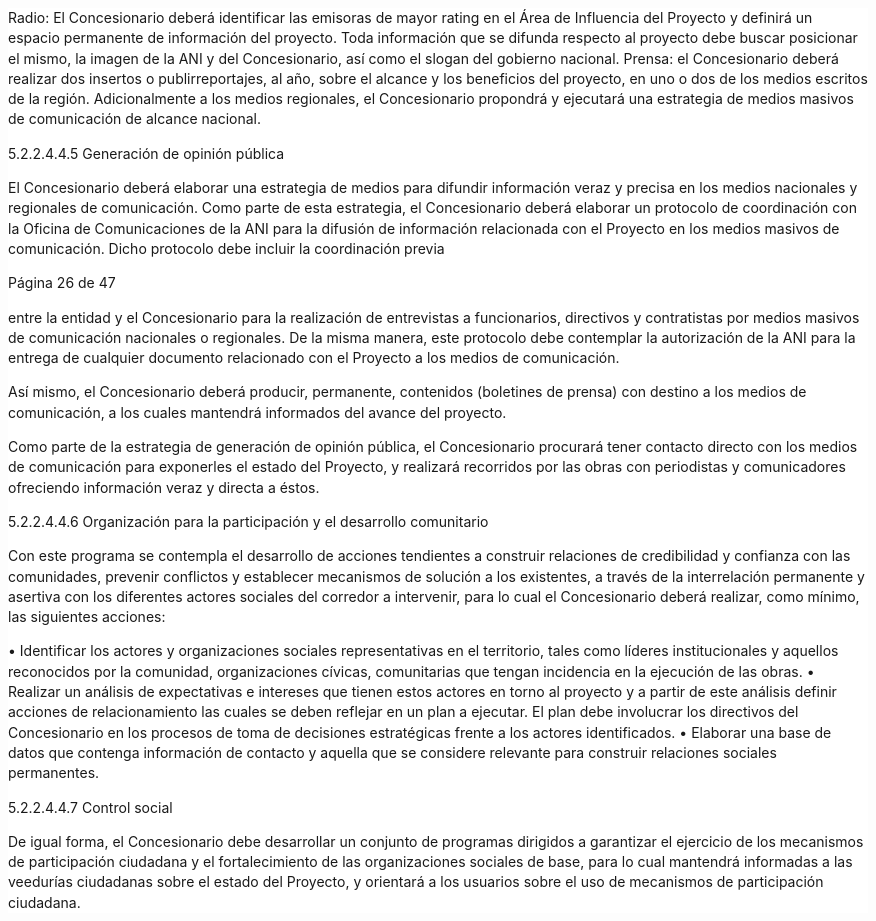 Radio: El Concesionario deberá identificar las emisoras de mayor rating en el Área de Influencia del Proyecto y definirá un espacio permanente de información del proyecto. Toda información que se difunda respecto al proyecto debe buscar posicionar el mismo, la imagen de la ANI y del Concesionario, así como el slogan del gobierno nacional.
Prensa: el Concesionario deberá realizar dos insertos o publirreportajes, al año, sobre el alcance y los beneficios del proyecto, en uno o dos de los medios escritos de la región.
Adicionalmente a los medios regionales, el Concesionario propondrá y ejecutará una estrategia de medios masivos de comunicación de alcance nacional.

5.2.2.4.4.5 Generación de opinión pública

El Concesionario deberá elaborar una estrategia de medios para difundir información veraz y precisa en los medios nacionales y regionales de comunicación. Como parte de esta estrategia, el Concesionario deberá elaborar un protocolo de coordinación con la Oficina de Comunicaciones de la ANI para la difusión de información relacionada con el Proyecto en los medios masivos de comunicación. Dicho protocolo debe incluir la coordinación previa

Página 26 de 47

entre la entidad y el Concesionario para la realización de entrevistas a funcionarios, directivos y contratistas por medios masivos de comunicación nacionales o regionales. De la misma manera, este protocolo debe contemplar la autorización de la ANI para la entrega de cualquier documento relacionado con el Proyecto a los medios de comunicación.

Así mismo, el Concesionario deberá producir, permanente, contenidos (boletines de prensa) con destino a los medios de comunicación, a los cuales mantendrá informados del avance del proyecto.

Como parte de la estrategia de generación de opinión pública, el Concesionario procurará tener contacto directo con los medios de comunicación para exponerles el estado del Proyecto, y realizará recorridos por las obras con periodistas y comunicadores ofreciendo información veraz y directa a éstos.

5.2.2.4.4.6 Organización para la participación y el desarrollo comunitario

Con este programa se contempla el desarrollo de acciones tendientes a construir relaciones de credibilidad y confianza con las comunidades, prevenir conflictos y establecer mecanismos de solución a los existentes, a través de la interrelación permanente y asertiva con los diferentes actores sociales del corredor a intervenir, para lo cual el Concesionario deberá realizar, como mínimo, las siguientes acciones:

•  Identificar los actores y organizaciones sociales representativas en el territorio, tales como líderes institucionales y aquellos reconocidos por la comunidad, organizaciones cívicas, comunitarias que tengan incidencia en la ejecución de las obras.
•  Realizar un análisis de expectativas e intereses que tienen estos actores en torno al proyecto y a partir de este análisis definir acciones de relacionamiento las cuales se deben reflejar en un plan a ejecutar. El plan debe involucrar los directivos del Concesionario en los procesos de toma de decisiones estratégicas frente a los actores identificados.
•  Elaborar una base de datos que contenga información de contacto y aquella que se considere relevante para construir relaciones sociales permanentes.

5.2.2.4.4.7 Control social

De igual forma, el Concesionario debe desarrollar un conjunto de programas dirigidos a garantizar el ejercicio de los mecanismos de participación ciudadana y el fortalecimiento de las organizaciones sociales de base, para lo cual mantendrá informadas a las veedurías ciudadanas sobre el estado del Proyecto, y orientará a los usuarios sobre el uso de mecanismos de participación ciudadana.
